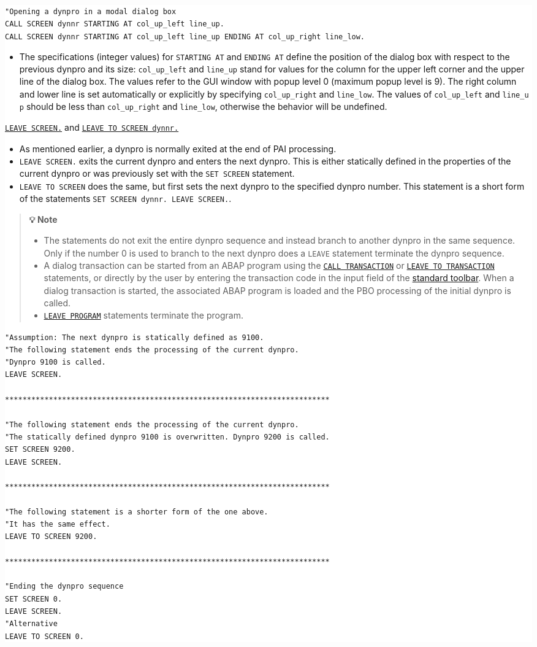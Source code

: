   ```abap
  "Opening a dynpro in a modal dialog box
  CALL SCREEN dynnr STARTING AT col_up_left line_up. 
  CALL SCREEN dynnr STARTING AT col_up_left line_up ENDING AT col_up_right line_low.
  ```

- The specifications (integer values) for `STARTING AT` and `ENDING AT` define the position of the dialog box with respect to the previous dynpro and its size:
  `col_up_left` and `line_up` stand for values for the column for the upper left corner and the upper line of the dialog box. The values refer to the GUI window with popup level 0 (maximum popup level is 9). The right column and lower line is set automatically or explicitly by specifying `col_up_right` and `line_low`. The values of `col_up_left` and `line_up` should be less than `col_up_right` and `line_low`, otherwise the behavior will be undefined. 

[`LEAVE SCREEN.`](https://help.sap.com/doc/abapdocu_latest_index_htm/latest/en-US/index.htm?file=abapleave_screen.htm) and [`LEAVE TO SCREEN dynnr.`](https://help.sap.com/doc/abapdocu_latest_index_htm/latest/en-US/index.htm?file=abapleave_screen.htm)
- As mentioned earlier, a dynpro is normally exited at the end of PAI processing.
- `LEAVE SCREEN.` exits the current dynpro and enters the next dynpro. This is either statically defined in the properties of the current dynpro or was previously set with the `SET SCREEN` statement.
- `LEAVE TO SCREEN` does the same, but first sets the next dynpro to the specified dynpro number. This statement is a short form of the statements `SET SCREEN dynnr. LEAVE SCREEN.`.

> **💡 Note**<br>
> - The statements do not exit the entire dynpro sequence and instead branch to another dynpro in the same sequence. Only if the number 0 is used to branch to the next dynpro does a `LEAVE` statement terminate the dynpro sequence.
> - A dialog transaction can be started from an ABAP program using the [`CALL TRANSACTION`](https://help.sap.com/doc/abapdocu_latest_index_htm/latest/en-US/index.htm?file=abapcall_transaction.htm) or [`LEAVE TO TRANSACTION`](https://help.sap.com/doc/abapdocu_latest_index_htm/latest/en-US/index.htm?file=abapleave_to_transaction.htm) statements, or directly by the user by entering the transaction code in the input field of the [standard toolbar](https://help.sap.com/doc/abapdocu_latest_index_htm/latest/en-US/index.htm?file=abenstandard_toolbar_glosry.htm). When a dialog transaction is started, the associated ABAP program is loaded and the PBO processing of the initial dynpro is called.
> - [`LEAVE PROGRAM`](https://help.sap.com/doc/abapdocu_latest_index_htm/latest/en-US/index.htm?file=abapleave_program.htm) statements terminate the program. 

  ```abap
  "Assumption: The next dynpro is statically defined as 9100.
  "The following statement ends the processing of the current dynpro. 
  "Dynpro 9100 is called.
  LEAVE SCREEN.

  **************************************************************************

  "The following statement ends the processing of the current dynpro. 
  "The statically defined dynpro 9100 is overwritten. Dynpro 9200 is called.
  SET SCREEN 9200.
  LEAVE SCREEN.

  **************************************************************************

  "The following statement is a shorter form of the one above.
  "It has the same effect.
  LEAVE TO SCREEN 9200.

  **************************************************************************

  "Ending the dynpro sequence
  SET SCREEN 0.
  LEAVE SCREEN.
  "Alternative
  LEAVE TO SCREEN 0.
  ```
